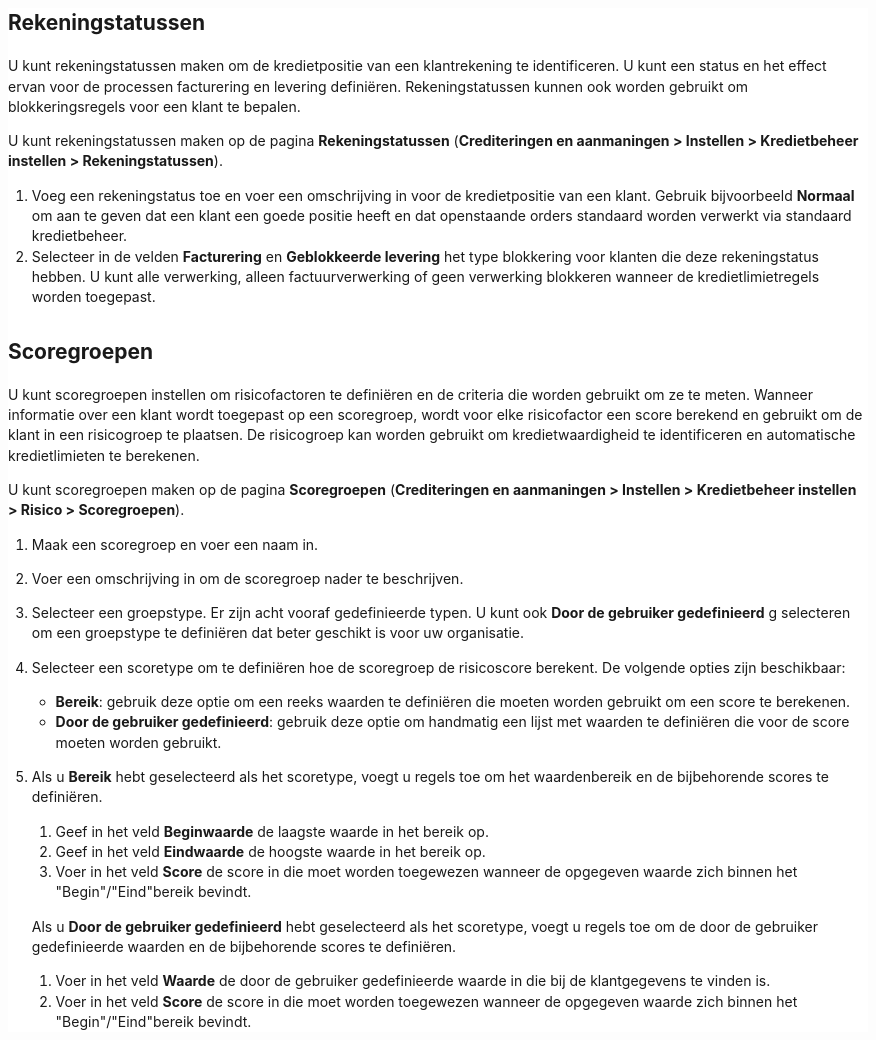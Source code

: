 ## <a name="account-statuses"></a>Rekeningstatussen

U kunt rekeningstatussen maken om de kredietpositie van een klantrekening te identificeren. U kunt een status en het effect ervan voor de processen facturering en levering definiëren. Rekeningstatussen kunnen ook worden gebruikt om blokkeringsregels voor een klant te bepalen.

U kunt rekeningstatussen maken op de pagina **Rekeningstatussen** (**Crediteringen en aanmaningen \> Instellen > Kredietbeheer instellen \> Rekeningstatussen**).

1. Voeg een rekeningstatus toe en voer een omschrijving in voor de kredietpositie van een klant. Gebruik bijvoorbeeld **Normaal** om aan te geven dat een klant een goede positie heeft en dat openstaande orders standaard worden verwerkt via standaard kredietbeheer.
2. Selecteer in de velden **Facturering** en **Geblokkeerde levering** het type blokkering voor klanten die deze rekeningstatus hebben. U kunt alle verwerking, alleen factuurverwerking of geen verwerking blokkeren wanneer de kredietlimietregels worden toegepast.

## <a name="scoring-groups"></a>Scoregroepen

U kunt scoregroepen instellen om risicofactoren te definiëren en de criteria die worden gebruikt om ze te meten. Wanneer informatie over een klant wordt toegepast op een scoregroep, wordt voor elke risicofactor een score berekend en gebruikt om de klant in een risicogroep te plaatsen. De risicogroep kan worden gebruikt om kredietwaardigheid te identificeren en automatische kredietlimieten te berekenen.

U kunt scoregroepen maken op de pagina **Scoregroepen** (**Crediteringen en aanmaningen \> Instellen \> Kredietbeheer instellen \> Risico \> Scoregroepen**).

1. Maak een scoregroep en voer een naam in.
2. Voer een omschrijving in om de scoregroep nader te beschrijven.
3. Selecteer een groepstype. Er zijn acht vooraf gedefinieerde typen. U kunt ook **Door de gebruiker gedefinieerd** g selecteren om een groepstype te definiëren dat beter geschikt is voor uw organisatie.
4. Selecteer een scoretype om te definiëren hoe de scoregroep de risicoscore berekent. De volgende opties zijn beschikbaar:

    - **Bereik**: gebruik deze optie om een reeks waarden te definiëren die moeten worden gebruikt om een score te berekenen.
    - **Door de gebruiker gedefinieerd**: gebruik deze optie om handmatig een lijst met waarden te definiëren die voor de score moeten worden gebruikt.

5. Als u **Bereik** hebt geselecteerd als het scoretype, voegt u regels toe om het waardenbereik en de bijbehorende scores te definiëren.

    1. Geef in het veld **Beginwaarde** de laagste waarde in het bereik op.
    2. Geef in het veld **Eindwaarde** de hoogste waarde in het bereik op.
    3. Voer in het veld **Score** de score in die moet worden toegewezen wanneer de opgegeven waarde zich binnen het "Begin"/"Eind"bereik bevindt.

    Als u **Door de gebruiker gedefinieerd** hebt geselecteerd als het scoretype, voegt u regels toe om de door de gebruiker gedefinieerde waarden en de bijbehorende scores te definiëren.

    1. Voer in het veld **Waarde** de door de gebruiker gedefinieerde waarde in die bij de klantgegevens te vinden is.
    2. Voer in het veld **Score** de score in die moet worden toegewezen wanneer de opgegeven waarde zich binnen het "Begin"/"Eind"bereik bevindt.
